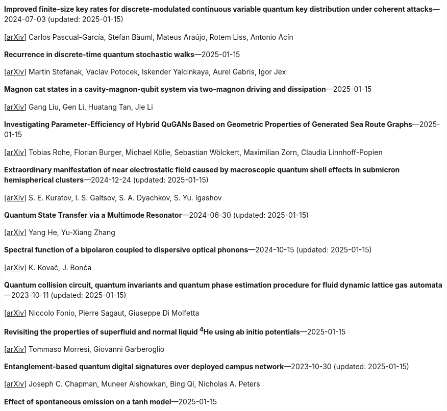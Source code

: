 
<b>Improved finite-size key rates for discrete-modulated continuous variable quantum key distribution under coherent attacks</b>—2024-07-03 (updated: 2025-01-15)

 [[arXiv](http://arxiv.org/abs/2407.03087v2)] Carlos Pascual-García, Stefan Bäuml, Mateus Araújo, Rotem Liss, Antonio Acín


<b>Recurrence in discrete-time quantum stochastic walks</b>—2025-01-15

 [[arXiv](http://arxiv.org/abs/2501.08674v1)] Martin Stefanak, Vaclav Potocek, Iskender Yalcinkaya, Aurel Gabris, Igor Jex


<b>Magnon cat states in a cavity-magnon-qubit system via two-magnon driving and dissipation</b>—2025-01-15

 [[arXiv](http://arxiv.org/abs/2501.08675v1)] Gang Liu, Gen Li, Huatang Tan, Jie Li


<b>Investigating Parameter-Efficiency of Hybrid QuGANs Based on Geometric Properties of Generated Sea Route Graphs</b>—2025-01-15

 [[arXiv](http://arxiv.org/abs/2501.08678v1)] Tobias Rohe, Florian Burger, Michael Kölle, Sebastian Wölckert, Maximilian Zorn, Claudia Linnhoff-Popien


<b>Extraordinary manifestation of near electrostatic field caused by macroscopic quantum shell effects in submicron hemispherical clusters</b>—2024-12-24 (updated: 2025-01-15)

 [[arXiv](http://arxiv.org/abs/2501.04708v2)] S. E. Kuratov, I. S. Galtsov, S. A. Dyachkov, S. Yu. Igashov


<b>Quantum State Transfer via a Multimode Resonator</b>—2024-06-30 (updated: 2025-01-15)

 [[arXiv](http://arxiv.org/abs/2407.00683v2)] Yang He, Yu-Xiang Zhang


<b>Spectral function of a bipolaron coupled to dispersive optical phonons</b>—2024-10-15 (updated: 2025-01-15)

 [[arXiv](http://arxiv.org/abs/2410.11537v2)] K. Kovač, J. Bonča


<b>Quantum collision circuit, quantum invariants and quantum phase estimation procedure for fluid dynamic lattice gas automata</b>—2023-10-11 (updated: 2025-01-15)

 [[arXiv](http://arxiv.org/abs/2310.07362v3)] Niccolo Fonio, Pierre Sagaut, Giuseppe Di Molfetta


<b>Revisiting the properties of superfluid and normal liquid ${}^4$He using ab initio potentials</b>—2025-01-15

 [[arXiv](http://arxiv.org/abs/2501.08730v1)] Tommaso Morresi, Giovanni Garberoglio


<b>Entanglement-based quantum digital signatures over deployed campus network</b>—2023-10-30 (updated: 2025-01-15)

 [[arXiv](http://arxiv.org/abs/2310.19457v3)] Joseph C. Chapman, Muneer Alshowkan, Bing Qi, Nicholas A. Peters


<b>Effect of spontaneous emission on a tanh model</b>—2025-01-15
